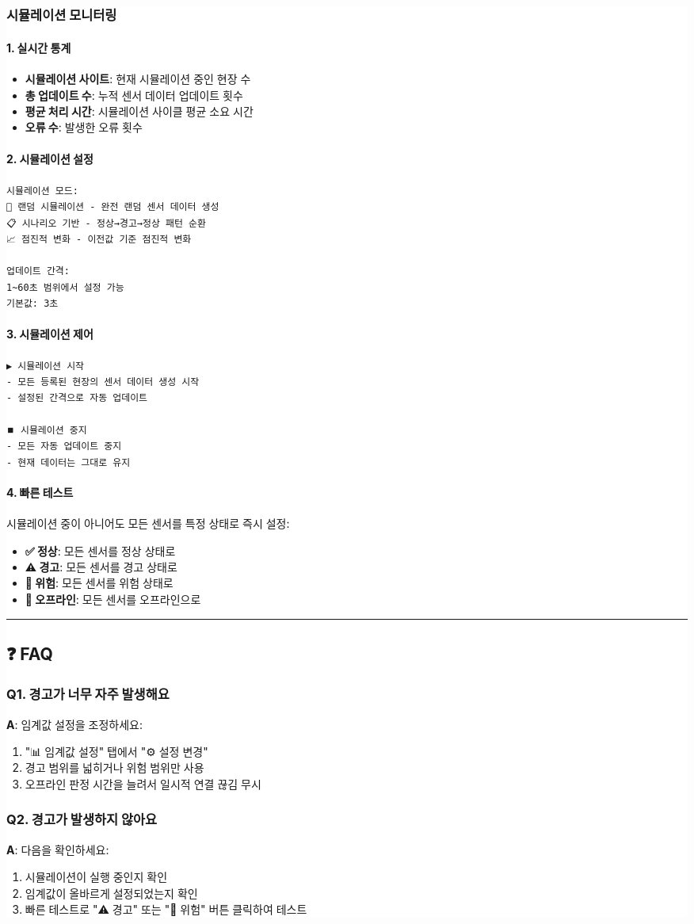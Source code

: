 ### 시뮬레이션 모니터링

#### 1. 실시간 통계
- **시뮬레이션 사이트**: 현재 시뮬레이션 중인 현장 수
- **총 업데이트 수**: 누적 센서 데이터 업데이트 횟수
- **평균 처리 시간**: 시뮬레이션 사이클 평균 소요 시간
- **오류 수**: 발생한 오류 횟수

#### 2. 시뮬레이션 설정

```
시뮬레이션 모드:
🎲 랜덤 시뮬레이션 - 완전 랜덤 센서 데이터 생성
📋 시나리오 기반 - 정상→경고→정상 패턴 순환
📈 점진적 변화 - 이전값 기준 점진적 변화

업데이트 간격:
1~60초 범위에서 설정 가능
기본값: 3초
```

#### 3. 시뮬레이션 제어

```
▶️ 시뮬레이션 시작
- 모든 등록된 현장의 센서 데이터 생성 시작
- 설정된 간격으로 자동 업데이트

⏹️ 시뮬레이션 중지
- 모든 자동 업데이트 중지
- 현재 데이터는 그대로 유지
```

#### 4. 빠른 테스트

시뮬레이션 중이 아니어도 모든 센서를 특정 상태로 즉시 설정:

- **✅ 정상**: 모든 센서를 정상 상태로
- **⚠️ 경고**: 모든 센서를 경고 상태로
- **🚨 위험**: 모든 센서를 위험 상태로
- **📵 오프라인**: 모든 센서를 오프라인으로

---

## ❓ FAQ

### Q1. 경고가 너무 자주 발생해요
**A**: 임계값 설정을 조정하세요:
1. "📊 임계값 설정" 탭에서 "⚙️ 설정 변경"
2. 경고 범위를 넓히거나 위험 범위만 사용
3. 오프라인 판정 시간을 늘려서 일시적 연결 끊김 무시

### Q2. 경고가 발생하지 않아요
**A**: 다음을 확인하세요:
1. 시뮬레이션이 실행 중인지 확인
2. 임계값이 올바르게 설정되었는지 확인
3. 빠른 테스트로 "⚠️ 경고" 또는 "🚨 위험" 버튼 클릭하여 테스트

